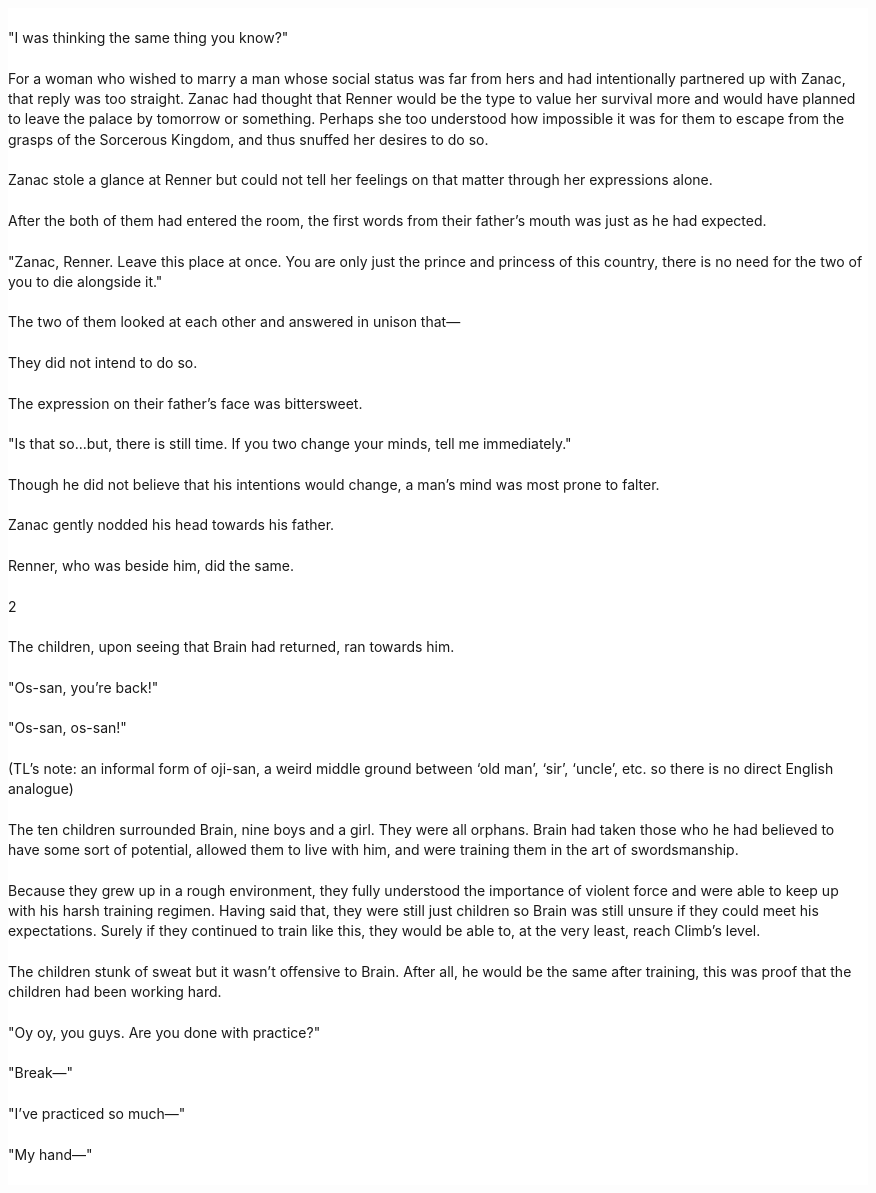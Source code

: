 <br/>
	"I was thinking the same thing you know?"<br/>
<br/>
	For a woman who wished to marry a man whose social status was far from hers and had intentionally partnered up with Zanac, that reply was too straight. Zanac had thought that Renner would be the type to value her survival more and would have planned to leave the palace by tomorrow or something. Perhaps she too understood how impossible it was for them to escape from the grasps of the Sorcerous Kingdom, and thus snuffed her desires to do so.<br/>
<br/>
	Zanac stole a glance at Renner but could not tell her feelings on that matter through her expressions alone.<br/>
<br/>
	After the both of them had entered the room, the first words from their father’s mouth was just as he had expected.<br/>
<br/>
	"Zanac, Renner. Leave this place at once. You are only just the prince and princess of this country, there is no need for the two of you to die alongside it."<br/>
<br/>
	The two of them looked at each other and answered in unison that—<br/>
<br/>
	They did not intend to do so.<br/>
<br/>
	The expression on their father’s face was bittersweet.<br/>
<br/>
	"Is that so...but, there is still time. If you two change your minds, tell me immediately."<br/>
<br/>
	Though he did not believe that his intentions would change, a man’s mind was most prone to falter. <br/>
<br/>
	Zanac gently nodded his head towards his father.<br/>
<br/>
	Renner, who was beside him, did the same.<br/>
<br/>
2<br/>
<br/>
	The children, upon seeing that Brain had returned, ran towards him.<br/>
<br/>
	"Os-san, you’re back!"<br/>
<br/>
	"Os-san, os-san!"<br/>
<br/>
	(TL’s note: an informal form of oji-san, a weird middle ground between ‘old man’, ‘sir’, ‘uncle’, etc. so there is no direct English analogue)<br/>
	<br/>
	The ten children surrounded Brain, nine boys and a girl. They were all orphans. Brain had taken those who he had believed to have some sort of potential, allowed them to live with him, and were training them in the art of swordsmanship.<br/>
<br/>
	Because they grew up in a rough environment, they fully understood the importance of violent force and were able to keep up with his harsh training regimen. Having said that, they were still just children so Brain was still unsure if they could meet his expectations. Surely if they continued to train like this, they would be able to, at the very least, reach Climb’s level.<br/>
<br/>
	The children stunk of sweat but it wasn’t offensive to Brain. After all, he would be the same after training, this was proof that the children had been working hard.<br/>
<br/>
	"Oy oy, you guys. Are you done with practice?"<br/>
<br/>
	"Break—"<br/>
<br/>
	"I’ve practiced so much—"<br/>
<br/>
	"My hand—"<br/>
<br/>